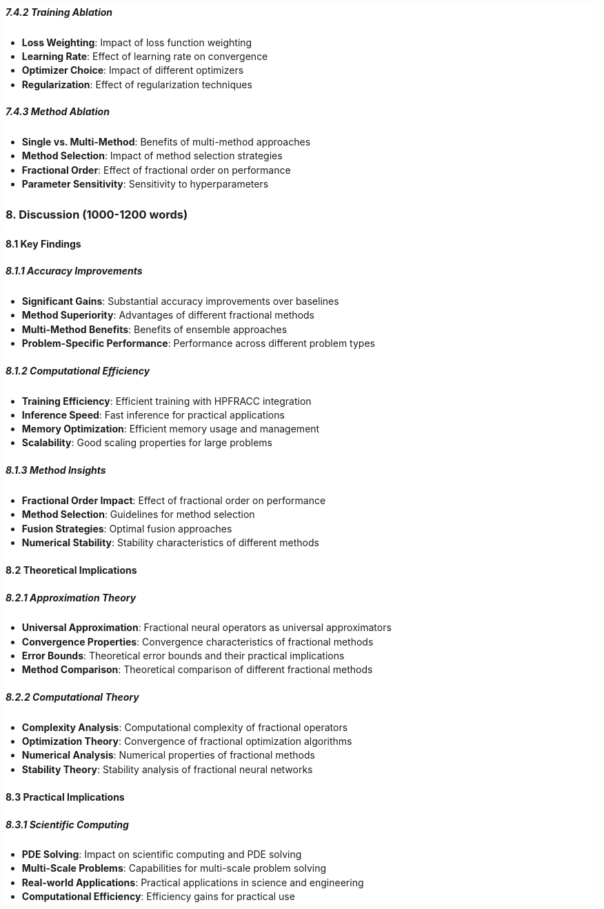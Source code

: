 ##### **7.4.2 Training Ablation**
- **Loss Weighting**: Impact of loss function weighting
- **Learning Rate**: Effect of learning rate on convergence
- **Optimizer Choice**: Impact of different optimizers
- **Regularization**: Effect of regularization techniques

##### **7.4.3 Method Ablation**
- **Single vs. Multi-Method**: Benefits of multi-method approaches
- **Method Selection**: Impact of method selection strategies
- **Fractional Order**: Effect of fractional order on performance
- **Parameter Sensitivity**: Sensitivity to hyperparameters

### **8. Discussion** (1000-1200 words)

#### **8.1 Key Findings**

##### **8.1.1 Accuracy Improvements**
- **Significant Gains**: Substantial accuracy improvements over baselines
- **Method Superiority**: Advantages of different fractional methods
- **Multi-Method Benefits**: Benefits of ensemble approaches
- **Problem-Specific Performance**: Performance across different problem types

##### **8.1.2 Computational Efficiency**
- **Training Efficiency**: Efficient training with HPFRACC integration
- **Inference Speed**: Fast inference for practical applications
- **Memory Optimization**: Efficient memory usage and management
- **Scalability**: Good scaling properties for large problems

##### **8.1.3 Method Insights**
- **Fractional Order Impact**: Effect of fractional order on performance
- **Method Selection**: Guidelines for method selection
- **Fusion Strategies**: Optimal fusion approaches
- **Numerical Stability**: Stability characteristics of different methods

#### **8.2 Theoretical Implications**

##### **8.2.1 Approximation Theory**
- **Universal Approximation**: Fractional neural operators as universal approximators
- **Convergence Properties**: Convergence characteristics of fractional methods
- **Error Bounds**: Theoretical error bounds and their practical implications
- **Method Comparison**: Theoretical comparison of different fractional methods

##### **8.2.2 Computational Theory**
- **Complexity Analysis**: Computational complexity of fractional operators
- **Optimization Theory**: Convergence of fractional optimization algorithms
- **Numerical Analysis**: Numerical properties of fractional methods
- **Stability Theory**: Stability analysis of fractional neural networks

#### **8.3 Practical Implications**

##### **8.3.1 Scientific Computing**
- **PDE Solving**: Impact on scientific computing and PDE solving
- **Multi-Scale Problems**: Capabilities for multi-scale problem solving
- **Real-world Applications**: Practical applications in science and engineering
- **Computational Efficiency**: Efficiency gains for practical use
